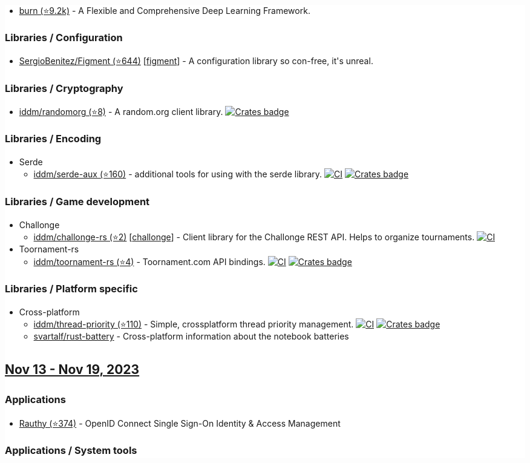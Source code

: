 *   [burn (⭐9.2k)](https://github.com/tracel-ai/burn) - A Flexible and Comprehensive Deep Learning Framework.

### Libraries / Configuration

*   [SergioBenitez/Figment (⭐644)](https://github.com/SergioBenitez/Figment) \[[figment](https://crates.io/crates/figment)] - A configuration library so con-free, it's unreal.

### Libraries / Cryptography

*   [iddm/randomorg (⭐8)](https://github.com/iddm/randomorg) - A random.org client library. [![Crates badge](https://img.shields.io/crates/v/randomorg.svg)](https://crates.io/crates/randomorg)

### Libraries / Encoding

*   Serde
    *   [iddm/serde-aux (⭐160)](https://github.com/iddm/serde-aux/) - additional tools for using with the serde library. [![CI](https://github.com/iddm/serde-aux/actions/workflows/ci.yml/badge.svg)](https://github.com/iddm/serde-aux/actions/workflows/ci.yml) [![Crates badge](https://img.shields.io/crates/v/serde-aux.svg)](https://crates.io/crates/serde-aux)

### Libraries / Game development

*   Challonge
    *   [iddm/challonge-rs (⭐2)](https://github.com/iddm/challonge-rs) \[[challonge](https://crates.io/crates/challonge)] - Client library for the Challonge REST API. Helps to organize tournaments. [![CI](https://github.com/iddm/challonge-rs/actions/workflows/ci.yml/badge.svg)](https://github.com/iddm/challonge-rs/actions/workflows/ci.yml)
*   Toornament-rs
    *   [iddm/toornament-rs (⭐4)](https://github.com/iddm/toornament-rs) - Toornament.com API bindings. [![CI](https://github.com/iddm/toornament-rs/actions/workflows/ci.yml/badge.svg)](https://github.com/iddm/toornament-rs/actions/workflows/ci.yml) [![Crates badge](https://img.shields.io/crates/v/toornament.svg)](https://crates.io/crates/toornament)

### Libraries / Platform specific

*   Cross-platform
    *   [iddm/thread-priority (⭐110)](https://github.com/iddm/thread-priority/) - Simple, crossplatform thread priority management. [![CI](https://github.com/iddm/thread-priority/actions/workflows/ci.yml/badge.svg)](https://github.com/iddm/thread-priority/actions/workflows/ci.yml) [![Crates badge](https://img.shields.io/crates/v/thread-priority.svg)](https://crates.io/crates/thread-priority)
    *   [svartalf/rust-battery](https://crates.io/crates/battery) - Cross-platform information about the notebook batteries

## [Nov 13 - Nov 19, 2023](/content/2023/46/README.md)

### Applications

*   [Rauthy (⭐374)](https://github.com/sebadob/rauthy) - OpenID Connect Single Sign-On Identity & Access Management

### Applications / System tools
